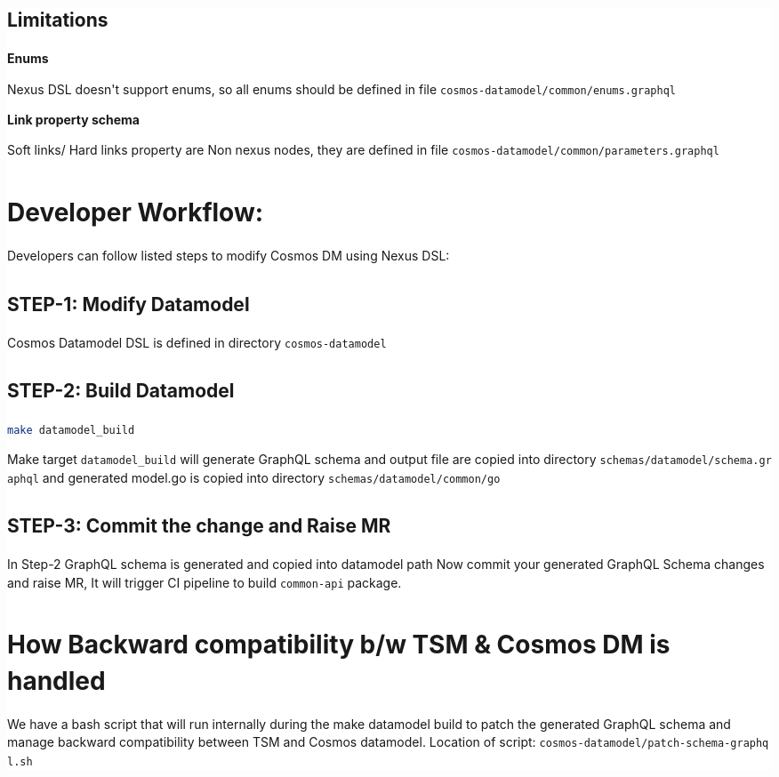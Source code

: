 ## Limitations

**Enums**

Nexus DSL doesn't support enums, so all enums should be defined in file `cosmos-datamodel/common/enums.graphql`

**Link property schema**

Soft links/ Hard links property are Non nexus nodes, they are defined in file `cosmos-datamodel/common/parameters.graphql`

# Developer Workflow:

Developers can follow listed steps to modify Cosmos DM using Nexus DSL:

## STEP-1: Modify Datamodel

Cosmos Datamodel DSL is defined in directory `cosmos-datamodel`

## STEP-2: Build Datamodel

```bash
make datamodel_build
```

Make target `datamodel_build` will generate GraphQL schema and output file are copied into directory `schemas/datamodel/schema.graphql` and generated model.go is copied into directory `schemas/datamodel/common/go`

## STEP-3: Commit the change and Raise MR

In Step-2 GraphQL schema is generated and copied into datamodel path
Now commit your generated GraphQL Schema changes and raise MR, It will trigger CI pipeline to build `common-api` package.


# How Backward compatibility b/w TSM & Cosmos DM is handled

We have a bash script that will run internally during the make datamodel build to patch the generated GraphQL schema and manage backward compatibility between TSM and Cosmos datamodel.
Location of script:  `cosmos-datamodel/patch-schema-graphql.sh`

